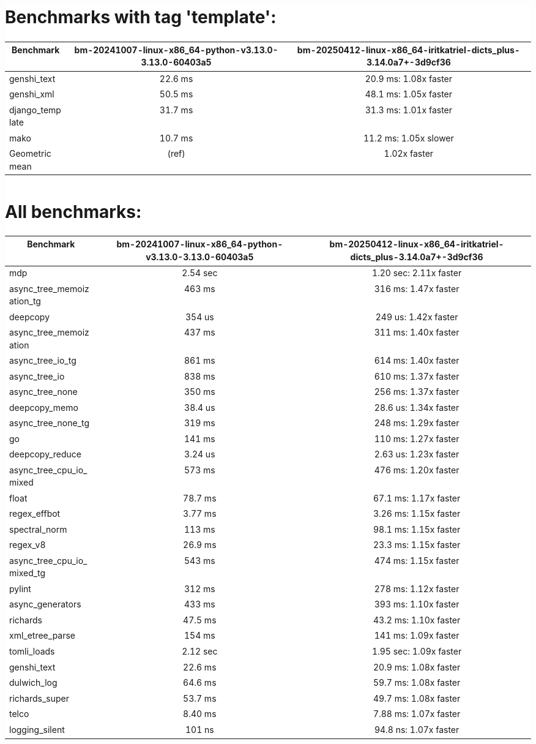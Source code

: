 Benchmarks with tag 'template':
===============================

| Benchmark       | bm-20241007-linux-x86_64-python-v3.13.0-3.13.0-60403a5 | bm-20250412-linux-x86_64-iritkatriel-dicts_plus-3.14.0a7+-3d9cf36 |
|-----------------|:------------------------------------------------------:|:-----------------------------------------------------------------:|
| genshi_text     | 22.6 ms                                                | 20.9 ms: 1.08x faster                                             |
| genshi_xml      | 50.5 ms                                                | 48.1 ms: 1.05x faster                                             |
| django_template | 31.7 ms                                                | 31.3 ms: 1.01x faster                                             |
| mako            | 10.7 ms                                                | 11.2 ms: 1.05x slower                                             |
| Geometric mean  | (ref)                                                  | 1.02x faster                                                      |

All benchmarks:
===============

| Benchmark                  | bm-20241007-linux-x86_64-python-v3.13.0-3.13.0-60403a5 | bm-20250412-linux-x86_64-iritkatriel-dicts_plus-3.14.0a7+-3d9cf36 |
|----------------------------|:------------------------------------------------------:|:-----------------------------------------------------------------:|
| mdp                        | 2.54 sec                                               | 1.20 sec: 2.11x faster                                            |
| async_tree_memoization_tg  | 463 ms                                                 | 316 ms: 1.47x faster                                              |
| deepcopy                   | 354 us                                                 | 249 us: 1.42x faster                                              |
| async_tree_memoization     | 437 ms                                                 | 311 ms: 1.40x faster                                              |
| async_tree_io_tg           | 861 ms                                                 | 614 ms: 1.40x faster                                              |
| async_tree_io              | 838 ms                                                 | 610 ms: 1.37x faster                                              |
| async_tree_none            | 350 ms                                                 | 256 ms: 1.37x faster                                              |
| deepcopy_memo              | 38.4 us                                                | 28.6 us: 1.34x faster                                             |
| async_tree_none_tg         | 319 ms                                                 | 248 ms: 1.29x faster                                              |
| go                         | 141 ms                                                 | 110 ms: 1.27x faster                                              |
| deepcopy_reduce            | 3.24 us                                                | 2.63 us: 1.23x faster                                             |
| async_tree_cpu_io_mixed    | 573 ms                                                 | 476 ms: 1.20x faster                                              |
| float                      | 78.7 ms                                                | 67.1 ms: 1.17x faster                                             |
| regex_effbot               | 3.77 ms                                                | 3.26 ms: 1.15x faster                                             |
| spectral_norm              | 113 ms                                                 | 98.1 ms: 1.15x faster                                             |
| regex_v8                   | 26.9 ms                                                | 23.3 ms: 1.15x faster                                             |
| async_tree_cpu_io_mixed_tg | 543 ms                                                 | 474 ms: 1.15x faster                                              |
| pylint                     | 312 ms                                                 | 278 ms: 1.12x faster                                              |
| async_generators           | 433 ms                                                 | 393 ms: 1.10x faster                                              |
| richards                   | 47.5 ms                                                | 43.2 ms: 1.10x faster                                             |
| xml_etree_parse            | 154 ms                                                 | 141 ms: 1.09x faster                                              |
| tomli_loads                | 2.12 sec                                               | 1.95 sec: 1.09x faster                                            |
| genshi_text                | 22.6 ms                                                | 20.9 ms: 1.08x faster                                             |
| dulwich_log                | 64.6 ms                                                | 59.7 ms: 1.08x faster                                             |
| richards_super             | 53.7 ms                                                | 49.7 ms: 1.08x faster                                             |
| telco                      | 8.40 ms                                                | 7.88 ms: 1.07x faster                                             |
| logging_silent             | 101 ns                                                 | 94.8 ns: 1.07x faster                                             |